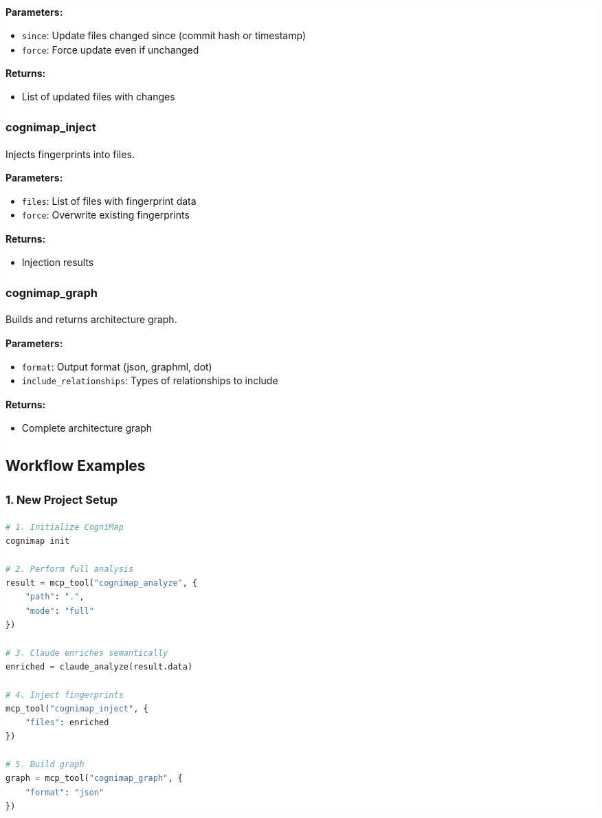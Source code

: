 **Parameters:**
- `since`: Update files changed since (commit hash or timestamp)
- `force`: Force update even if unchanged

**Returns:**
- List of updated files with changes

### cognimap_inject
Injects fingerprints into files.

**Parameters:**
- `files`: List of files with fingerprint data
- `force`: Overwrite existing fingerprints

**Returns:**
- Injection results

### cognimap_graph
Builds and returns architecture graph.

**Parameters:**
- `format`: Output format (json, graphml, dot)
- `include_relationships`: Types of relationships to include

**Returns:**
- Complete architecture graph

## Workflow Examples

### 1. New Project Setup

```python
# 1. Initialize CogniMap
cognimap init

# 2. Perform full analysis
result = mcp_tool("cognimap_analyze", {
    "path": ".",
    "mode": "full"
})

# 3. Claude enriches semantically
enriched = claude_analyze(result.data)

# 4. Inject fingerprints
mcp_tool("cognimap_inject", {
    "files": enriched
})

# 5. Build graph
graph = mcp_tool("cognimap_graph", {
    "format": "json"
})
```
